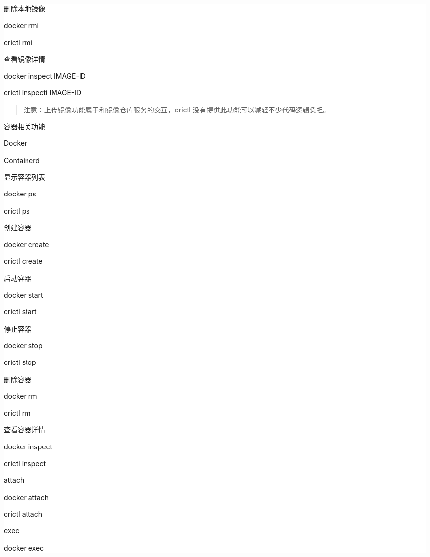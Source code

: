 删除本地镜像

docker rmi

crictl rmi

查看镜像详情

docker inspect IMAGE-ID

crictl inspecti IMAGE-ID

> 注意：上传镜像功能属于和镜像仓库服务的交互，crictl 没有提供此功能可以减轻不少代码逻辑负担。

容器相关功能

Docker

Containerd

显示容器列表

docker ps

crictl ps

创建容器

docker create

crictl create

启动容器

docker start

crictl start

停止容器

docker stop

crictl stop

删除容器

docker rm

crictl rm

查看容器详情

docker inspect

crictl inspect

attach

docker attach

crictl attach

exec

docker exec
